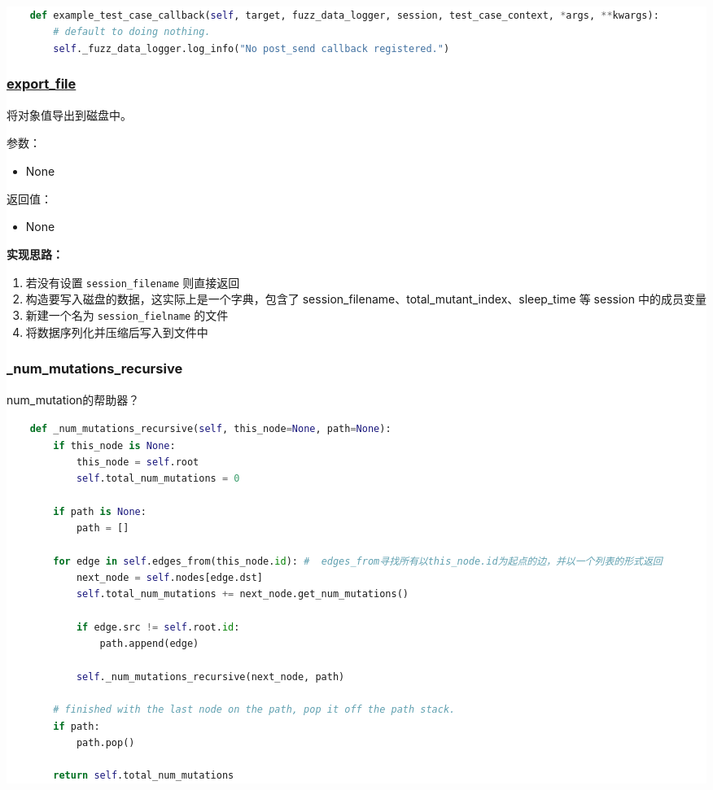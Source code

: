 ```python
    def example_test_case_callback(self, target, fuzz_data_logger, session, test_case_context, *args, **kwargs):
        # default to doing nothing.
        self._fuzz_data_logger.log_info("No post_send callback registered.")
```

### [export_file](https://boofuzz.readthedocs.io/en/stable/_modules/boofuzz/sessions.html#Session.export_file)

将对象值导出到磁盘中。

参数：

- None

返回值：

- None

**实现思路：**

1. 若没有设置 `session_filename` 则直接返回
2. 构造要写入磁盘的数据，这实际上是一个字典，包含了 session_filename、total_mutant_index、sleep_time 等 session 中的成员变量
3. 新建一个名为 `session_fielname` 的文件
4. 将数据序列化并压缩后写入到文件中

### _num_mutations_recursive

num_mutation的帮助器？



```python
    def _num_mutations_recursive(self, this_node=None, path=None):
        if this_node is None:
            this_node = self.root
            self.total_num_mutations = 0

        if path is None:
            path = []

        for edge in self.edges_from(this_node.id): #  edges_from寻找所有以this_node.id为起点的边，并以一个列表的形式返回
            next_node = self.nodes[edge.dst]
            self.total_num_mutations += next_node.get_num_mutations()

            if edge.src != self.root.id:
                path.append(edge)

            self._num_mutations_recursive(next_node, path)

        # finished with the last node on the path, pop it off the path stack.
        if path:
            path.pop()

        return self.total_num_mutations
```
